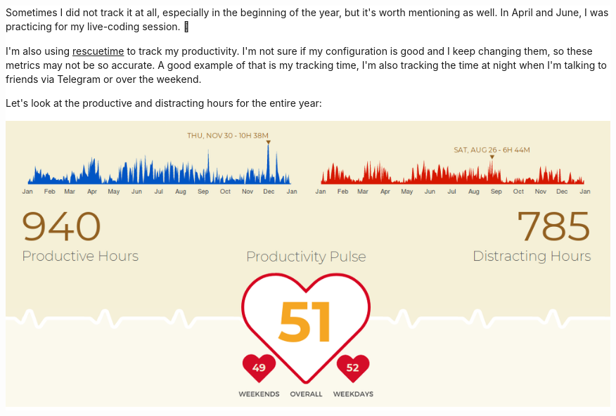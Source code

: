Sometimes I did not track it at all, especially in the beginning of the
year, but it's worth mentioning as well. In April and June, I was
practicing for my live-coding session. 🙂

I'm also using [rescuetime](https://www.rescuetime.com/ref/1403570) to
track my productivity. I'm not sure if my configuration is good and I
keep changing them, so these metrics may not be so accurate. A good
example of that is my tracking time, I'm also tracking the time at
night when I'm talking to friends via Telegram or over the weekend.

Let's look at the productive and distracting hours for the entire
year:

[![Rescuetime metrics for productive and distracting hours](/images/stats/2017/yir/rescuetime-yir-productive-hours.png "Rescuetime metrics for productive and distracting hours")](/images/stats/2017/yir/rescuetime-yir-productive-hours.png "")